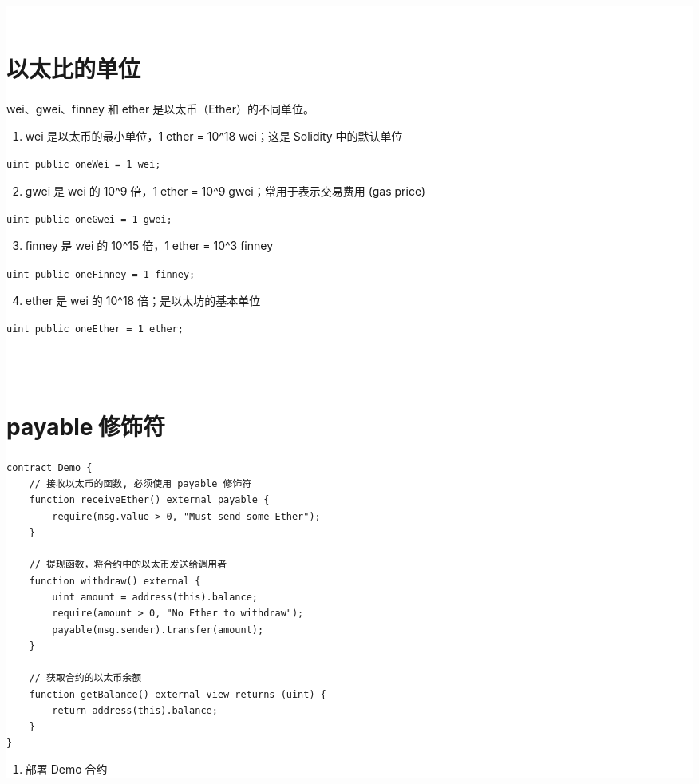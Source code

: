 <br>

# 以太比的单位

wei、gwei、finney 和 ether 是以太币（Ether）的不同单位。

1. wei 是以太币的最小单位，1 ether = 10^18 wei；这是 Solidity 中的默认单位

```solidity
uint public oneWei = 1 wei;
```

2. gwei 是 wei 的 10^9 倍，1 ether = 10^9 gwei；常用于表示交易费用 (gas price)

```solidity
uint public oneGwei = 1 gwei;
```

3. finney 是 wei 的 10^15 倍，1 ether = 10^3 finney

```solidity
uint public oneFinney = 1 finney;
```

4. ether 是 wei 的 10^18 倍；是以太坊的基本单位

```solidity
uint public oneEther = 1 ether;
```

<br><br>

# payable 修饰符

```solidity
contract Demo {
    // 接收以太币的函数, 必须使用 payable 修饰符
    function receiveEther() external payable {
        require(msg.value > 0, "Must send some Ether");
    }

    // 提现函数，将合约中的以太币发送给调用者
    function withdraw() external {
        uint amount = address(this).balance;
        require(amount > 0, "No Ether to withdraw");
        payable(msg.sender).transfer(amount);
    }

    // 获取合约的以太币余额
    function getBalance() external view returns (uint) {
        return address(this).balance;
    }
}
```

1.  部署 Demo 合约
